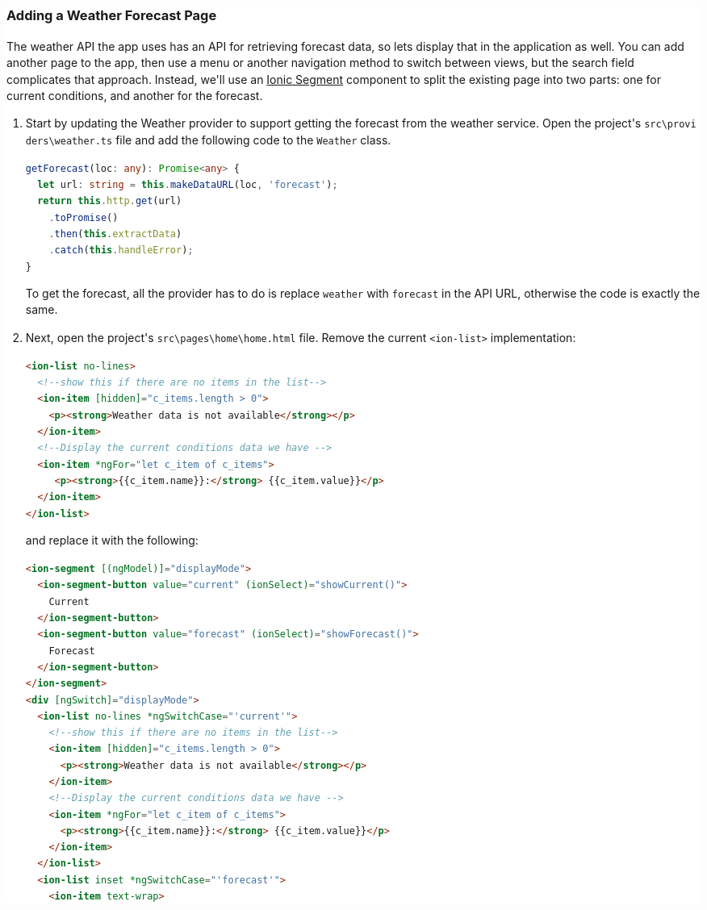 ### Adding a Weather Forecast Page

The weather API the app uses has an API for retrieving forecast data, so lets display that in the application as well. You can add another page to the app, then use a menu or another navigation method to switch between views, but the search field complicates that approach. Instead, we'll use an [Ionic Segment](https://ionicframework.com/docs/v2/api/components/segment/Segment/) component to split the existing page into two parts: one for current conditions, and another for the forecast.

1.	Start by updating the Weather provider to support getting the forecast from the weather service. Open the project's `src\providers\weather.ts` file and add the following code to the `Weather` class.

	```typescript
	getForecast(loc: any): Promise<any> {
	  let url: string = this.makeDataURL(loc, 'forecast');
	  return this.http.get(url)
	    .toPromise()
	    .then(this.extractData)
	    .catch(this.handleError);
	}
	```

	To get the forecast, all the provider has to do is replace `weather` with `forecast` in the API URL, otherwise the code is exactly the same.

2.	Next, open the project's `src\pages\home\home.html` file. Remove the current `<ion-list>` implementation:

	```html
	<ion-list no-lines>
	  <!--show this if there are no items in the list-->
	  <ion-item [hidden]="c_items.length > 0">
	    <p><strong>Weather data is not available</strong></p>
	  </ion-item>
	  <!--Display the current conditions data we have -->
	  <ion-item *ngFor="let c_item of c_items">
	     <p><strong>{{c_item.name}}:</strong> {{c_item.value}}</p>
	  </ion-item>
	</ion-list>
	```

	and replace it with the following:

	```html
	<ion-segment [(ngModel)]="displayMode">
	  <ion-segment-button value="current" (ionSelect)="showCurrent()">
	    Current
	  </ion-segment-button>
	  <ion-segment-button value="forecast" (ionSelect)="showForecast()">
	    Forecast
	  </ion-segment-button>
	</ion-segment>
  	<div [ngSwitch]="displayMode">
	  <ion-list no-lines *ngSwitchCase="'current'">
	    <!--show this if there are no items in the list-->
	    <ion-item [hidden]="c_items.length > 0">
	      <p><strong>Weather data is not available</strong></p>
	    </ion-item>
	    <!--Display the current conditions data we have -->
	    <ion-item *ngFor="let c_item of c_items">
	      <p><strong>{{c_item.name}}:</strong> {{c_item.value}}</p>
	    </ion-item>
	  </ion-list>
	  <ion-list inset *ngSwitchCase="'forecast'">
	    <ion-item text-wrap>